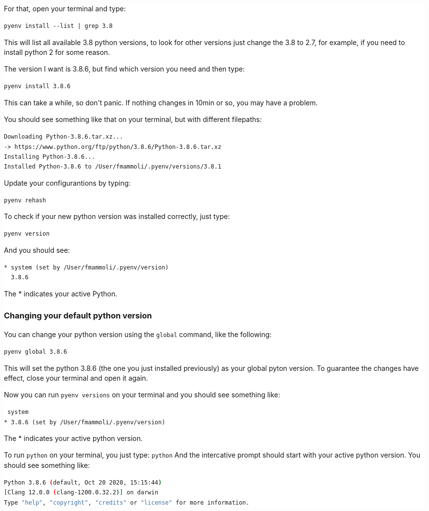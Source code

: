 For that, open your terminal and type:

```
pyenv install --list | grep 3.8
```
This will list all available 3.8 python versions, to look for other versions just change the 3.8 to 2.7, for example, if you need to install python 2 for some reason.

The version I want is 3.8.6, but find which version you need and then type:
```
pyenv install 3.8.6
```

This can take a while, so don't panic. If nothing changes in 10min or so, you may have a problem.

You should see something like that on your terminal, but with different filepaths:
```
Downloading Python-3.8.6.tar.xz...
-> https://www.python.org/ftp/python/3.8.6/Python-3.8.6.tar.xz
Installing Python-3.8.6...
Installed Python-3.8.6 to /User/fmammoli/.pyenv/versions/3.8.1
```

Update your configurantions by typing:
```
pyenv rehash
```

To check if your new python version was installed correctly, just type:
```
pyenv version
```
And you should see:
```
* system (set by /User/fmammoli/.pyenv/version)
  3.8.6
```
The * indicates your active Python.

### Changing your default python version

You can change your python version using the `global` command, like the following:
```
pyenv global 3.8.6
```
This will set the python 3.8.6 (the one you just installed previously) as your global pyton version.
To guarantee the changes have effect, close your terminal and open it again.

Now you can run `pyenv versions` on your terminal and you should see something like:
```
 system 
* 3.8.6 (set by /User/fmammoli/.pyenv/version)
```
The * indicates your active python version.

To run `python` on your terminal, you just type:
`python`
And the intercative prompt should start with your active python version. You should see something like:
```bash
Python 3.8.6 (default, Oct 20 2020, 15:15:44)
[Clang 12.0.0 (clang-1200.0.32.2)] on darwin
Type "help", "copyright", "credits" or "license" for more information.
```
